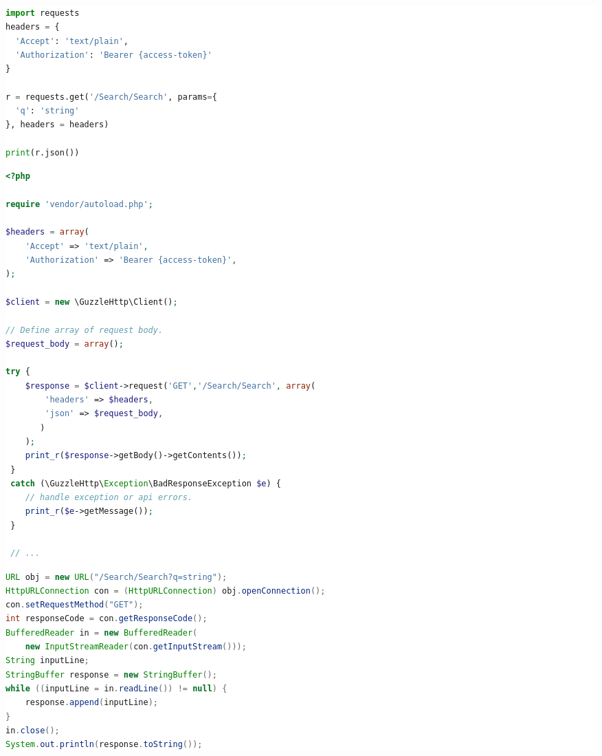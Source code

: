```python
import requests
headers = {
  'Accept': 'text/plain',
  'Authorization': 'Bearer {access-token}'
}

r = requests.get('/Search/Search', params={
  'q': 'string'
}, headers = headers)

print(r.json())

```

```php
<?php

require 'vendor/autoload.php';

$headers = array(
    'Accept' => 'text/plain',
    'Authorization' => 'Bearer {access-token}',
);

$client = new \GuzzleHttp\Client();

// Define array of request body.
$request_body = array();

try {
    $response = $client->request('GET','/Search/Search', array(
        'headers' => $headers,
        'json' => $request_body,
       )
    );
    print_r($response->getBody()->getContents());
 }
 catch (\GuzzleHttp\Exception\BadResponseException $e) {
    // handle exception or api errors.
    print_r($e->getMessage());
 }

 // ...

```

```java
URL obj = new URL("/Search/Search?q=string");
HttpURLConnection con = (HttpURLConnection) obj.openConnection();
con.setRequestMethod("GET");
int responseCode = con.getResponseCode();
BufferedReader in = new BufferedReader(
    new InputStreamReader(con.getInputStream()));
String inputLine;
StringBuffer response = new StringBuffer();
while ((inputLine = in.readLine()) != null) {
    response.append(inputLine);
}
in.close();
System.out.println(response.toString());

```
